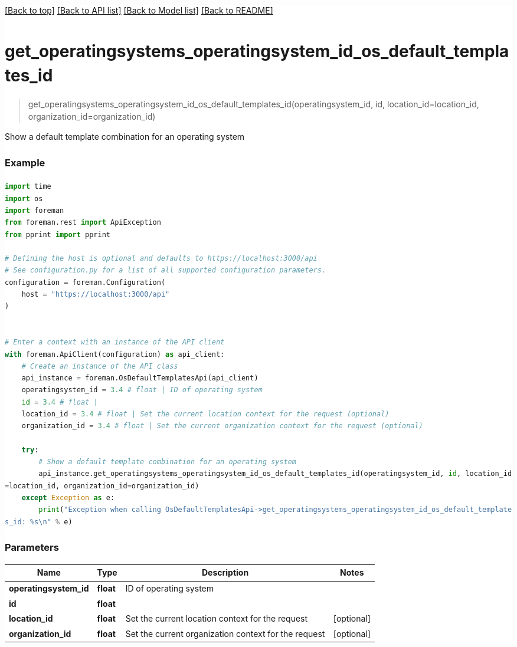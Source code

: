 [[Back to top]](#) [[Back to API list]](../README.md#documentation-for-api-endpoints) [[Back to Model list]](../README.md#documentation-for-models) [[Back to README]](../README.md)

# **get_operatingsystems_operatingsystem_id_os_default_templates_id**
> get_operatingsystems_operatingsystem_id_os_default_templates_id(operatingsystem_id, id, location_id=location_id, organization_id=organization_id)

Show a default template combination for an operating system

### Example


```python
import time
import os
import foreman
from foreman.rest import ApiException
from pprint import pprint

# Defining the host is optional and defaults to https://localhost:3000/api
# See configuration.py for a list of all supported configuration parameters.
configuration = foreman.Configuration(
    host = "https://localhost:3000/api"
)


# Enter a context with an instance of the API client
with foreman.ApiClient(configuration) as api_client:
    # Create an instance of the API class
    api_instance = foreman.OsDefaultTemplatesApi(api_client)
    operatingsystem_id = 3.4 # float | ID of operating system
    id = 3.4 # float | 
    location_id = 3.4 # float | Set the current location context for the request (optional)
    organization_id = 3.4 # float | Set the current organization context for the request (optional)

    try:
        # Show a default template combination for an operating system
        api_instance.get_operatingsystems_operatingsystem_id_os_default_templates_id(operatingsystem_id, id, location_id=location_id, organization_id=organization_id)
    except Exception as e:
        print("Exception when calling OsDefaultTemplatesApi->get_operatingsystems_operatingsystem_id_os_default_templates_id: %s\n" % e)
```



### Parameters


Name | Type | Description  | Notes
------------- | ------------- | ------------- | -------------
 **operatingsystem_id** | **float**| ID of operating system | 
 **id** | **float**|  | 
 **location_id** | **float**| Set the current location context for the request | [optional] 
 **organization_id** | **float**| Set the current organization context for the request | [optional] 
